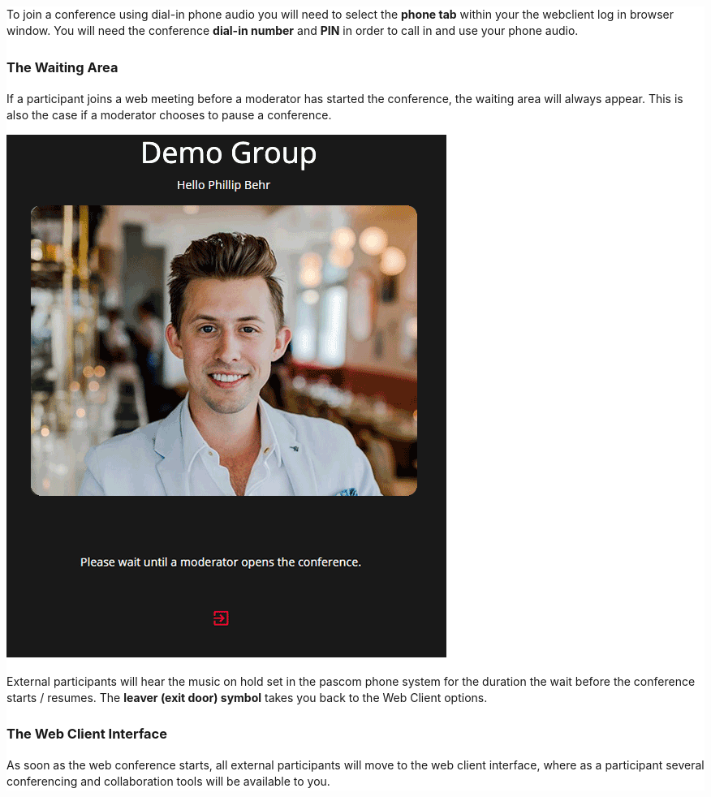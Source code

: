To join a conference using dial-in phone audio you will need to select the **phone tab** within your the webclient log in browser window. You will need the conference **dial-in number** and **PIN** in order to call in and use your phone audio.

### The Waiting Area

If a participant joins a web meeting before a moderator has started the conference, the waiting area will always appear. This is also the case if a moderator chooses to pause a conference.

![Webclient Wating Area](webclient_waiting.en.PNG?width=60%)

External participants will hear the music on hold set in the pascom phone system for the duration the wait before the conference starts / resumes. The **leaver (exit door) symbol** takes you back to the Web Client options.

### The Web Client Interface

As soon as the web conference starts, all external participants will move to the web client interface, where as a participant several conferencing and collaboration tools will be available to you.
